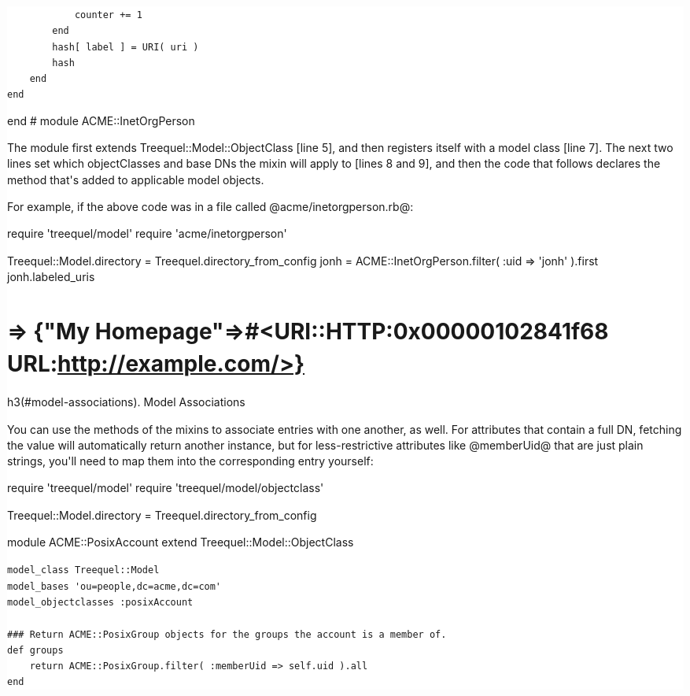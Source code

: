 				counter += 1
			end
			hash[ label ] = URI( uri )
			hash
		end
	end

end # module ACME::InetOrgPerson

<?end?>

The module first extends Treequel::Model::ObjectClass [line 5], and then registers itself with a model class [line 7]. The next two lines set which objectClasses and base DNs the mixin will apply to [lines 8 and 9], and then the code that follows declares the method that's added to applicable model objects.

For example, if the above code was in a file called @acme/inetorgperson.rb@:

<?example { language: ruby, caption: "Get the labeledUris associated with the 'jonh' user." } ?>
require 'treequel/model'
require 'acme/inetorgperson'

Treequel::Model.directory = Treequel.directory_from_config
jonh = ACME::InetOrgPerson.filter( :uid => 'jonh' ).first
jonh.labeled_uris
# => {"My Homepage"=>#<URI::HTTP:0x00000102841f68 URL:http://example.com/>} 
<?end?>

h3(#model-associations). Model Associations

You can use the methods of the mixins to associate entries with one another, as well. For attributes that contain a full DN, fetching the value will automatically return another <?api Treequel::Model ?> instance, but for less-restrictive attributes like @memberUid@ that are just plain strings, you'll need to map them into the corresponding entry yourself:

<?example { language: ruby, caption: "Associate posixGroup memberUids with posixAccount uids." } ?>
require 'treequel/model'
require 'treequel/model/objectclass'

Treequel::Model.directory = Treequel.directory_from_config

module ACME::PosixAccount
	extend Treequel::Model::ObjectClass

	model_class Treequel::Model
	model_bases 'ou=people,dc=acme,dc=com'
	model_objectclasses :posixAccount

	### Return ACME::PosixGroup objects for the groups the account is a member of.
	def groups
		return ACME::PosixGroup.filter( :memberUid => self.uid ).all
	end
